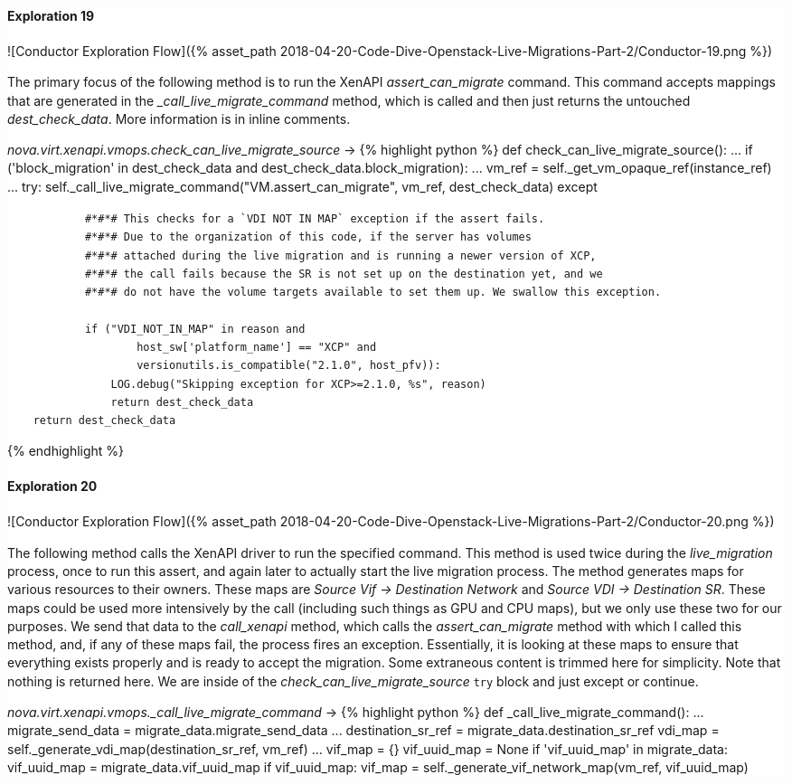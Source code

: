 #### Exploration 19

![Conductor Exploration Flow]({% asset_path 2018-04-20-Code-Dive-Openstack-Live-Migrations-Part-2/Conductor-19.png %})

The primary focus of the following method is to run the XenAPI *assert_can_migrate* command. This command accepts mappings that are generated in the *\_call\_live\_migrate\_command* method, which is called and then just returns the untouched *dest\_check\_data*. More information is in inline comments.
    
*nova.virt.xenapi.vmops.check\_can\_live\_migrate\_source* ->
{% highlight python %}
    def check_can_live_migrate_source():
        ...
        if ('block_migration' in dest_check_data and dest_check_data.block_migration):
            ...
            vm_ref = self._get_vm_opaque_ref(instance_ref)
            ...
            try:
                self._call_live_migrate_command("VM.assert_can_migrate", vm_ref, dest_check_data)
            except
                
                #*#*# This checks for a `VDI NOT IN MAP` exception if the assert fails.
                #*#*# Due to the organization of this code, if the server has volumes
                #*#*# attached during the live migration and is running a newer version of XCP,
                #*#*# the call fails because the SR is not set up on the destination yet, and we
                #*#*# do not have the volume targets available to set them up. We swallow this exception.
                
                if ("VDI_NOT_IN_MAP" in reason and
                        host_sw['platform_name'] == "XCP" and
                        versionutils.is_compatible("2.1.0", host_pfv)):
                    LOG.debug("Skipping exception for XCP>=2.1.0, %s", reason)
                    return dest_check_data
        return dest_check_data
{% endhighlight %}

#### Exploration 20

![Conductor Exploration Flow]({% asset_path 2018-04-20-Code-Dive-Openstack-Live-Migrations-Part-2/Conductor-20.png %})

The following method calls the XenAPI driver to run the specified command. This method is used twice during the *live\_migration* process, once to run this assert, and again later to actually start the live migration process. The method generates maps for various resources to their owners. These maps are *Source Vif -> Destination Network* and *Source VDI -> Destination SR*. These maps could be used more intensively by the call (including such things as GPU and CPU maps), but we only use these two for our purposes. We send that data to the *call\_xenapi* method, which calls the *assert\_can\_migrate* method with which I called this method, and, if any of these maps fail, the process fires an exception. Essentially, it is looking at these maps to ensure that everything exists properly and is ready to accept the migration. Some extraneous content is trimmed here for simplicity. Note that nothing is returned here. We are inside of the *check\_can\_live\_migrate\_source* `try` block and just except or continue.
    
*nova.virt.xenapi.vmops.\_call\_live\_migrate\_command* ->
{% highlight python %}
    def _call_live_migrate_command():
        ...
        migrate_send_data = migrate_data.migrate_send_data
        ...
        destination_sr_ref = migrate_data.destination_sr_ref
        vdi_map = self._generate_vdi_map(destination_sr_ref, vm_ref)
        ...
        vif_map = {}
        vif_uuid_map = None
        if 'vif_uuid_map' in migrate_data:
            vif_uuid_map = migrate_data.vif_uuid_map
        if vif_uuid_map:
            vif_map = self._generate_vif_network_map(vm_ref, vif_uuid_map)